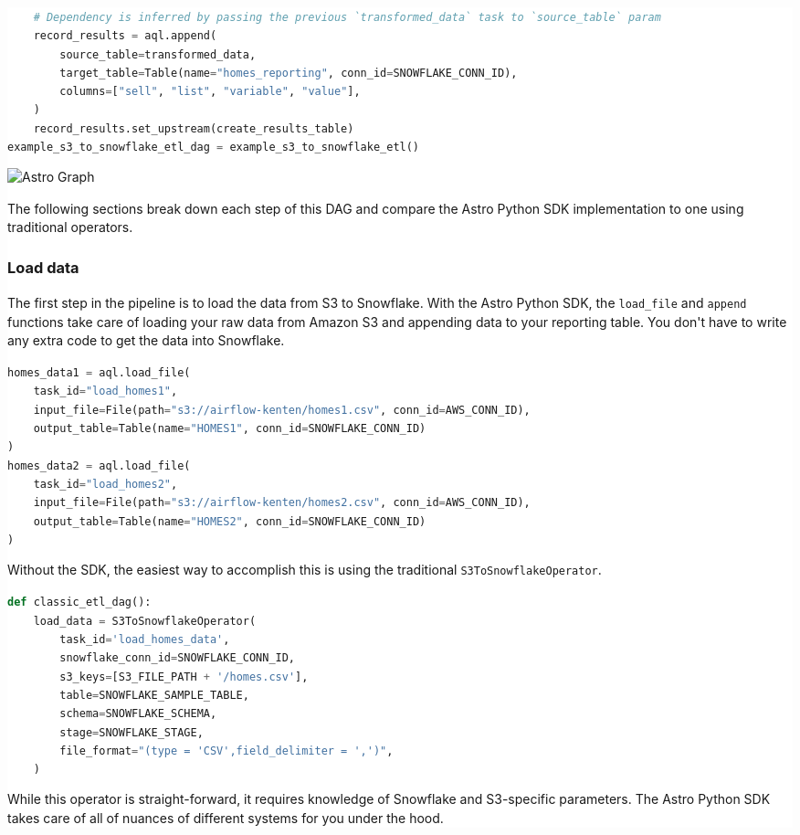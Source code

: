 ```python
    # Dependency is inferred by passing the previous `transformed_data` task to `source_table` param
    record_results = aql.append(
        source_table=transformed_data,
        target_table=Table(name="homes_reporting", conn_id=SNOWFLAKE_CONN_ID),
        columns=["sell", "list", "variable", "value"],
    )
    record_results.set_upstream(create_results_table)
example_s3_to_snowflake_etl_dag = example_s3_to_snowflake_etl()
```

![Astro Graph](/img/guides/astro_sdk_graph.png)

The following sections break down each step of this DAG and compare the Astro Python SDK implementation to one using traditional operators.

### Load data

The first step in the pipeline is to load the data from S3 to Snowflake. With the Astro Python SDK, the `load_file` and `append` functions take care of loading your raw data from Amazon S3 and appending data to your reporting table. You don't have to write any extra code to get the data into Snowflake.

```python
homes_data1 = aql.load_file(
    task_id="load_homes1",
    input_file=File(path="s3://airflow-kenten/homes1.csv", conn_id=AWS_CONN_ID),
    output_table=Table(name="HOMES1", conn_id=SNOWFLAKE_CONN_ID)
)
homes_data2 = aql.load_file(
    task_id="load_homes2",
    input_file=File(path="s3://airflow-kenten/homes2.csv", conn_id=AWS_CONN_ID),
    output_table=Table(name="HOMES2", conn_id=SNOWFLAKE_CONN_ID)
)
```

Without the SDK, the easiest way to accomplish this is using the traditional `S3ToSnowflakeOperator`.

```python
def classic_etl_dag():
    load_data = S3ToSnowflakeOperator(
        task_id='load_homes_data',
        snowflake_conn_id=SNOWFLAKE_CONN_ID,
        s3_keys=[S3_FILE_PATH + '/homes.csv'],
        table=SNOWFLAKE_SAMPLE_TABLE,
        schema=SNOWFLAKE_SCHEMA,
        stage=SNOWFLAKE_STAGE,
        file_format="(type = 'CSV',field_delimiter = ',')",
    )
```

While this operator is straight-forward, it requires knowledge of Snowflake and S3-specific parameters. The Astro Python SDK takes care of all of nuances of different systems for you under the hood.
